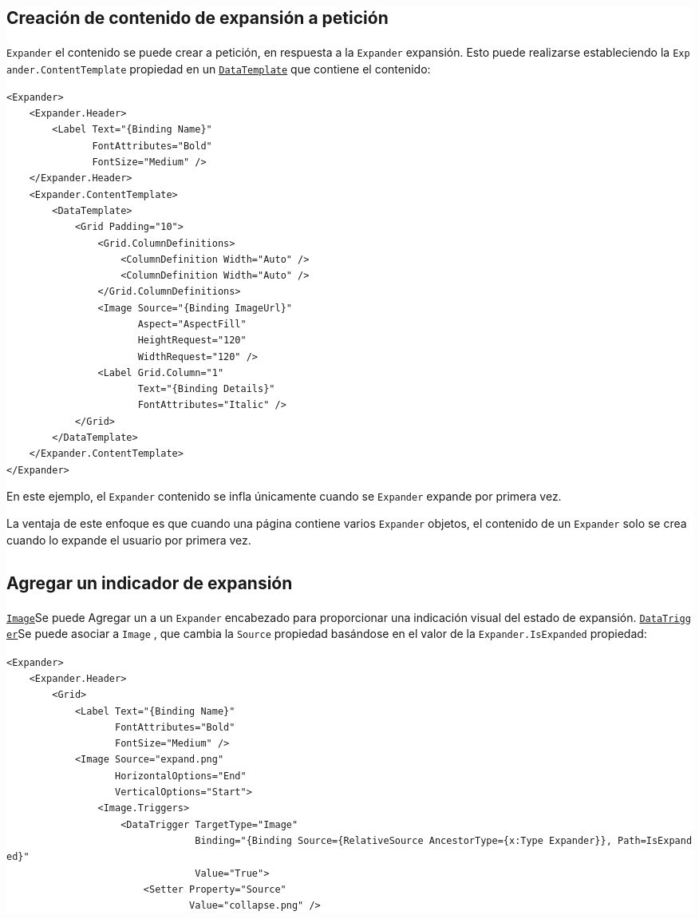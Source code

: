 ## <a name="create-expander-content-on-demand"></a>Creación de contenido de expansión a petición

`Expander` el contenido se puede crear a petición, en respuesta a la `Expander` expansión. Esto puede realizarse estableciendo la `Expander.ContentTemplate` propiedad en un [`DataTemplate`](xref:Xamarin.Forms.DataTemplate) que contiene el contenido:

```xaml
<Expander>
    <Expander.Header>
        <Label Text="{Binding Name}"
               FontAttributes="Bold"
               FontSize="Medium" />
    </Expander.Header>
    <Expander.ContentTemplate>
        <DataTemplate>
            <Grid Padding="10">
                <Grid.ColumnDefinitions>
                    <ColumnDefinition Width="Auto" />
                    <ColumnDefinition Width="Auto" />
                </Grid.ColumnDefinitions>
                <Image Source="{Binding ImageUrl}"
                       Aspect="AspectFill"
                       HeightRequest="120"
                       WidthRequest="120" />
                <Label Grid.Column="1"
                       Text="{Binding Details}"
                       FontAttributes="Italic" />
            </Grid>
        </DataTemplate>
    </Expander.ContentTemplate>
</Expander>
```

En este ejemplo, el `Expander` contenido se infla únicamente cuando se `Expander` expande por primera vez.

La ventaja de este enfoque es que cuando una página contiene varios `Expander` objetos, el contenido de un `Expander` solo se crea cuando lo expande el usuario por primera vez.

## <a name="add-an-expansion-indicator"></a>Agregar un indicador de expansión

[`Image`](xref:Xamarin.Forms.Image)Se puede Agregar un a un `Expander` encabezado para proporcionar una indicación visual del estado de expansión. [`DataTrigger`](xref:Xamarin.Forms.DataTrigger)Se puede asociar a `Image` , que cambia la `Source` propiedad basándose en el valor de la `Expander.IsExpanded` propiedad:

```xaml
<Expander>
    <Expander.Header>
        <Grid>
            <Label Text="{Binding Name}"
                   FontAttributes="Bold"
                   FontSize="Medium" />
            <Image Source="expand.png"
                   HorizontalOptions="End"
                   VerticalOptions="Start">
                <Image.Triggers>
                    <DataTrigger TargetType="Image"
                                 Binding="{Binding Source={RelativeSource AncestorType={x:Type Expander}}, Path=IsExpanded}"
                                 Value="True">
                        <Setter Property="Source"
                                Value="collapse.png" />
```